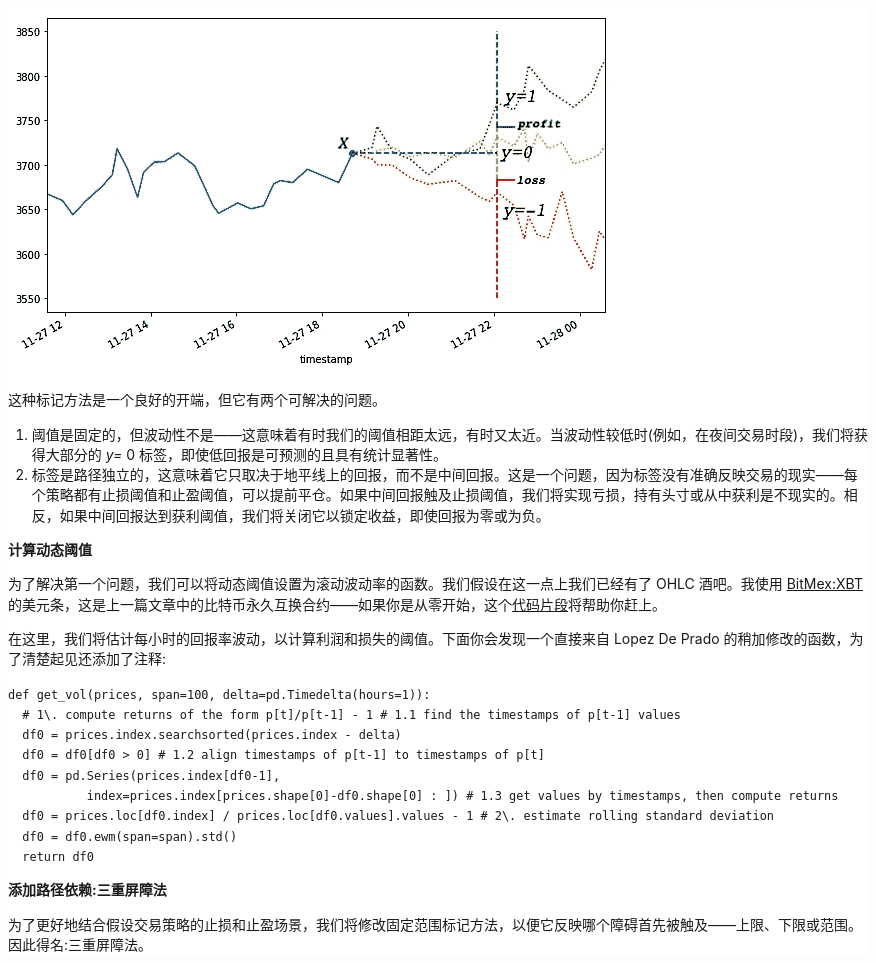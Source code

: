 ![](img/e53db313ca3aabfd76386682ed1c0adb.png)

这种标记方法是一个良好的开端，但它有两个可解决的问题。

1.  阈值是固定的，但波动性不是——这意味着有时我们的阈值相距太远，有时又太近。当波动性较低时(例如，在夜间交易时段)，我们将获得大部分的 *y=* 0 标签，即使低回报是可预测的且具有统计显著性。
2.  标签是路径独立的，这意味着它只取决于地平线上的回报，而不是中间回报。这是一个问题，因为标签没有准确反映交易的现实——每个策略都有止损阈值和止盈阈值，可以提前平仓。如果中间回报触及止损阈值，我们将实现亏损，持有头寸或从中获利是不现实的。相反，如果中间回报达到获利阈值，我们将关闭它以锁定收益，即使回报为零或为负。

**计算动态阈值**

为了解决第一个问题，我们可以将动态阈值设置为滚动波动率的函数。我们假设在这一点上我们已经有了 OHLC 酒吧。我使用 [BitMex:XBT](https://www.bitmex.com/app/seriesGuide/XBT) 的美元条，这是上一篇文章中的比特币永久互换合约——如果你是从零开始，这个[代码片段](https://gist.github.com/maks-ivanov/e668c47addfa69e86da5a44e3f634dd5)将帮助你赶上。

在这里，我们将估计每小时的回报率波动，以计算利润和损失的阈值。下面你会发现一个直接来自 Lopez De Prado 的稍加修改的函数，为了清楚起见还添加了注释:

```
def get_vol(prices, span=100, delta=pd.Timedelta(hours=1)):
  # 1\. compute returns of the form p[t]/p[t-1] - 1 # 1.1 find the timestamps of p[t-1] values
  df0 = prices.index.searchsorted(prices.index - delta)
  df0 = df0[df0 > 0] # 1.2 align timestamps of p[t-1] to timestamps of p[t]
  df0 = pd.Series(prices.index[df0-1],    
           index=prices.index[prices.shape[0]-df0.shape[0] : ]) # 1.3 get values by timestamps, then compute returns
  df0 = prices.loc[df0.index] / prices.loc[df0.values].values - 1 # 2\. estimate rolling standard deviation
  df0 = df0.ewm(span=span).std()
  return df0
```

**添加路径依赖:三重屏障法**

为了更好地结合假设交易策略的止损和止盈场景，我们将修改固定范围标记方法，以便它反映哪个障碍首先被触及——上限、下限或范围。因此得名:三重屏障法。
